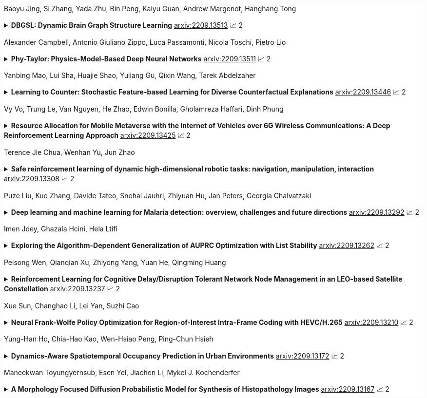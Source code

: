 <p>Baoyu Jing, Si Zhang, Yada Zhu, Bin Peng, Kaiyu Guan, Andrew Margenot, Hanghang Tong</p></summary></details>

<details><summary><b>DBGSL: Dynamic Brain Graph Structure Learning</b>
<a href="https://arxiv.org/abs/2209.13513">arxiv:2209.13513</a>
&#x1F4C8; 2 <br>
<p>Alexander Campbell, Antonio Giuliano Zippo, Luca Passamonti, Nicola Toschi, Pietro Lio</p></summary></details>

<details><summary><b>Phy-Taylor: Physics-Model-Based Deep Neural Networks</b>
<a href="https://arxiv.org/abs/2209.13511">arxiv:2209.13511</a>
&#x1F4C8; 2 <br>
<p>Yanbing Mao, Lui Sha, Huajie Shao, Yuliang Gu, Qixin Wang, Tarek Abdelzaher</p></summary></details>

<details><summary><b>Learning to Counter: Stochastic Feature-based Learning for Diverse Counterfactual Explanations</b>
<a href="https://arxiv.org/abs/2209.13446">arxiv:2209.13446</a>
&#x1F4C8; 2 <br>
<p>Vy Vo, Trung Le, Van Nguyen, He Zhao, Edwin Bonilla, Gholamreza Haffari, Dinh Phung</p></summary></details>

<details><summary><b>Resource Allocation for Mobile Metaverse with the Internet of Vehicles over 6G Wireless Communications: A Deep Reinforcement Learning Approach</b>
<a href="https://arxiv.org/abs/2209.13425">arxiv:2209.13425</a>
&#x1F4C8; 2 <br>
<p>Terence Jie Chua, Wenhan Yu, Jun Zhao</p></summary></details>

<details><summary><b>Safe reinforcement learning of dynamic high-dimensional robotic tasks: navigation, manipulation, interaction</b>
<a href="https://arxiv.org/abs/2209.13308">arxiv:2209.13308</a>
&#x1F4C8; 2 <br>
<p>Puze Liu, Kuo Zhang, Davide Tateo, Snehal Jauhri, Zhiyuan Hu, Jan Peters, Georgia Chalvatzaki</p></summary></details>

<details><summary><b>Deep learning and machine learning for Malaria detection: overview, challenges and future directions</b>
<a href="https://arxiv.org/abs/2209.13292">arxiv:2209.13292</a>
&#x1F4C8; 2 <br>
<p>Imen Jdey, Ghazala Hcini, Hela Ltifi</p></summary></details>

<details><summary><b>Exploring the Algorithm-Dependent Generalization of AUPRC Optimization with List Stability</b>
<a href="https://arxiv.org/abs/2209.13262">arxiv:2209.13262</a>
&#x1F4C8; 2 <br>
<p>Peisong Wen, Qianqian Xu, Zhiyong Yang, Yuan He, Qingming Huang</p></summary></details>

<details><summary><b>Reinforcement Learning for Cognitive Delay/Disruption Tolerant Network Node Management in an LEO-based Satellite Constellation</b>
<a href="https://arxiv.org/abs/2209.13237">arxiv:2209.13237</a>
&#x1F4C8; 2 <br>
<p>Xue Sun, Changhao Li, Lei Yan, Suzhi Cao</p></summary></details>

<details><summary><b>Neural Frank-Wolfe Policy Optimization for Region-of-Interest Intra-Frame Coding with HEVC/H.265</b>
<a href="https://arxiv.org/abs/2209.13210">arxiv:2209.13210</a>
&#x1F4C8; 2 <br>
<p>Yung-Han Ho, Chia-Hao Kao, Wen-Hsiao Peng, Ping-Chun Hsieh</p></summary></details>

<details><summary><b>Dynamics-Aware Spatiotemporal Occupancy Prediction in Urban Environments</b>
<a href="https://arxiv.org/abs/2209.13172">arxiv:2209.13172</a>
&#x1F4C8; 2 <br>
<p>Maneekwan Toyungyernsub, Esen Yel, Jiachen Li, Mykel J. Kochenderfer</p></summary></details>

<details><summary><b>A Morphology Focused Diffusion Probabilistic Model for Synthesis of Histopathology Images</b>
<a href="https://arxiv.org/abs/2209.13167">arxiv:2209.13167</a>
&#x1F4C8; 2 <br>